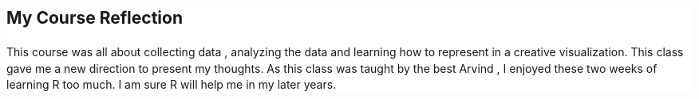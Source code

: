 ## My Course Reflection

This course was all about collecting data , analyzing the data and learning how to represent in a creative visualization.  This class gave me a new direction to present my thoughts.  As this class was taught by the best Arvind , I enjoyed these two weeks of learning R too much.  I am sure R will help me in my later years. 
